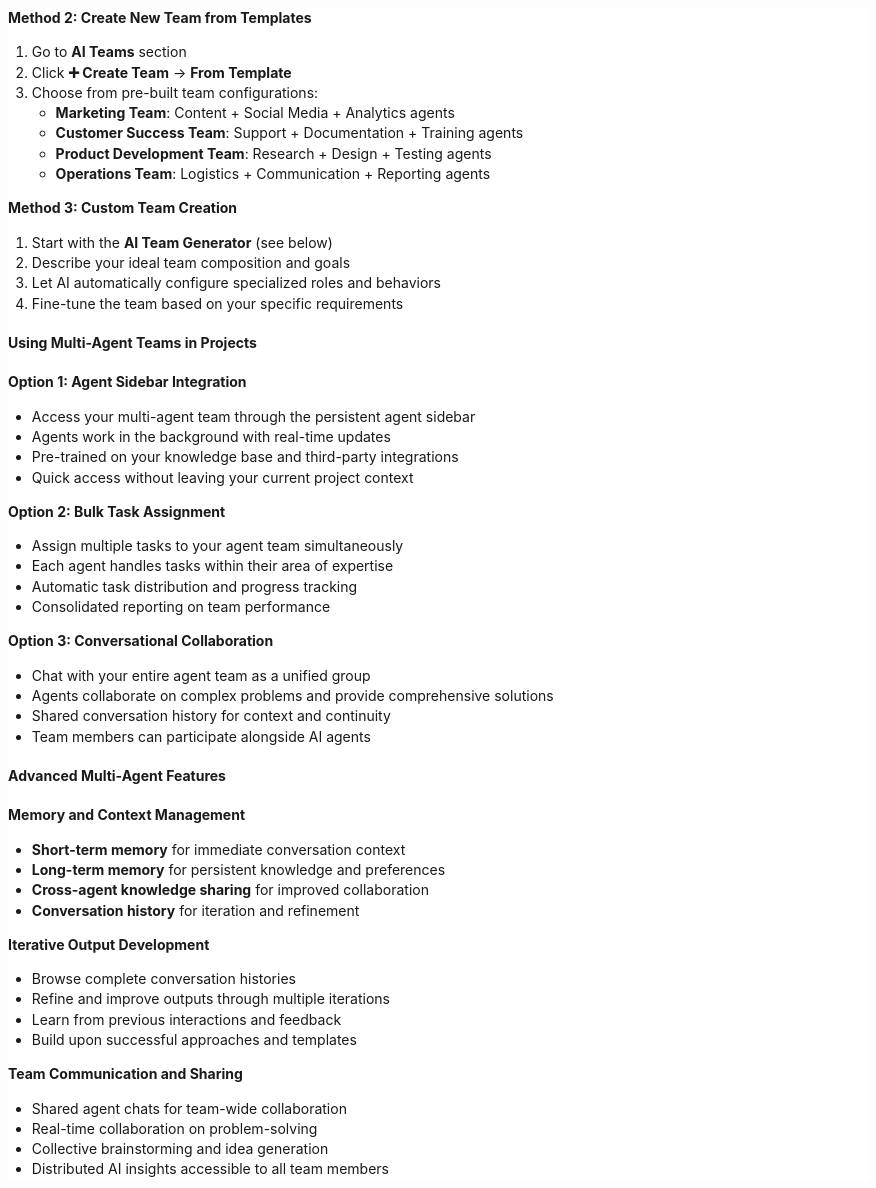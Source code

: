 **Method 2: Create New Team from Templates**
1. Go to **AI Teams** section
2. Click **➕ Create Team** → **From Template**
3. Choose from pre-built team configurations:
   - **Marketing Team**: Content + Social Media + Analytics agents
   - **Customer Success Team**: Support + Documentation + Training agents
   - **Product Development Team**: Research + Design + Testing agents
   - **Operations Team**: Logistics + Communication + Reporting agents

**Method 3: Custom Team Creation**
1. Start with the **AI Team Generator** (see below)
2. Describe your ideal team composition and goals
3. Let AI automatically configure specialized roles and behaviors
4. Fine-tune the team based on your specific requirements

#### Using Multi-Agent Teams in Projects

**Option 1: Agent Sidebar Integration**
- Access your multi-agent team through the persistent agent sidebar
- Agents work in the background with real-time updates
- Pre-trained on your knowledge base and third-party integrations
- Quick access without leaving your current project context

**Option 2: Bulk Task Assignment**
- Assign multiple tasks to your agent team simultaneously
- Each agent handles tasks within their area of expertise
- Automatic task distribution and progress tracking
- Consolidated reporting on team performance

**Option 3: Conversational Collaboration**
- Chat with your entire agent team as a unified group
- Agents collaborate on complex problems and provide comprehensive solutions
- Shared conversation history for context and continuity
- Team members can participate alongside AI agents

#### Advanced Multi-Agent Features

**Memory and Context Management**
- **Short-term memory** for immediate conversation context
- **Long-term memory** for persistent knowledge and preferences
- **Cross-agent knowledge sharing** for improved collaboration
- **Conversation history** for iteration and refinement

**Iterative Output Development**
- Browse complete conversation histories
- Refine and improve outputs through multiple iterations
- Learn from previous interactions and feedback
- Build upon successful approaches and templates

**Team Communication and Sharing**
- Shared agent chats for team-wide collaboration
- Real-time collaboration on problem-solving
- Collective brainstorming and idea generation
- Distributed AI insights accessible to all team members
